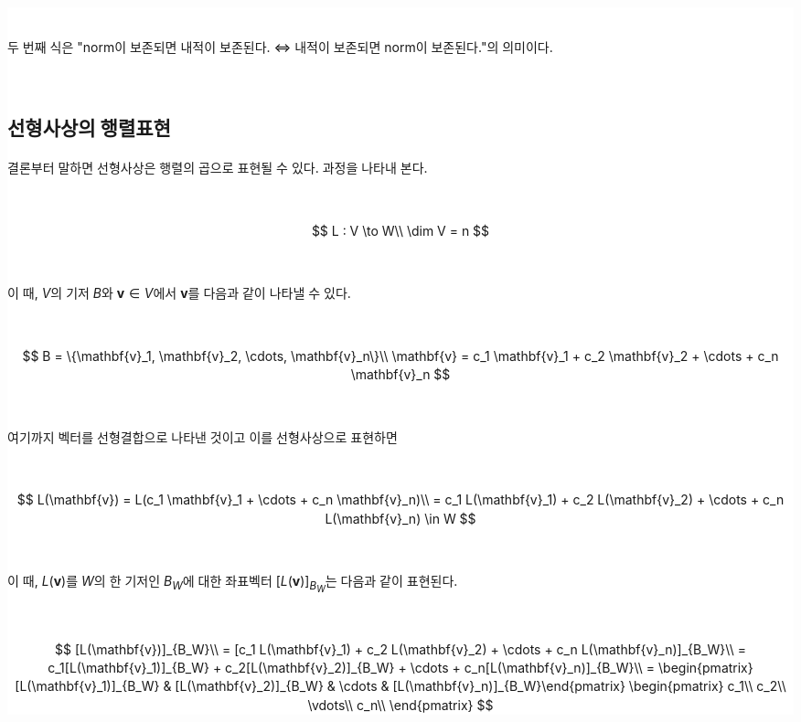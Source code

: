 <br>

두 번째 식은 "norm이 보존되면 내적이 보존된다. ⇔ 내적이 보존되면 norm이 보존된다."의 의미이다.

<br>

## 선형사상의 행렬표현

결론부터 말하면 선형사상은 행렬의 곱으로 표현될 수 있다. 과정을 나타내 본다.

<br>

$$
L : V \to W\\
\dim V = n
$$

<br>

이 때, $V$의 기저 $B$와 $\mathbf{v} \in V$에서 $\mathbf{v}$를 다음과 같이 나타낼 수 있다.

<br>

$$
B = \{\mathbf{v}_1, \mathbf{v}_2, \cdots, \mathbf{v}_n\}\\
\mathbf{v} = c_1 \mathbf{v}_1 + c_2 \mathbf{v}_2 + \cdots + c_n \mathbf{v}_n
$$

<br>

여기까지 벡터를 선형결합으로 나타낸 것이고 이를 선형사상으로 표현하면

<br>

$$
L(\mathbf{v}) = L(c_1 \mathbf{v}_1 + \cdots + c_n \mathbf{v}_n)\\
= c_1 L(\mathbf{v}_1) + c_2 L(\mathbf{v}_2) + \cdots + c_n L(\mathbf{v}_n) \in W
$$

<br>

이 때, $L(\mathbf{v})$를 $W$의 한 기저인 $B_W$에 대한 좌표벡터 $[L(\mathbf{v})]_{B_W}$는 다음과 같이 표현된다.

<br>

$$
[L(\mathbf{v})]_{B_W}\\
= [c_1 L(\mathbf{v}_1) + c_2 L(\mathbf{v}_2) + \cdots + c_n L(\mathbf{v}_n)]_{B_W}\\
= c_1[L(\mathbf{v}_1)]_{B_W} + c_2[L(\mathbf{v}_2)]_{B_W} + \cdots + c_n[L(\mathbf{v}_n)]_{B_W}\\
= \begin{pmatrix} [L(\mathbf{v}_1)]_{B_W} & [L(\mathbf{v}_2)]_{B_W} & \cdots & [L(\mathbf{v}_n)]_{B_W}\end{pmatrix} \begin{pmatrix}
c_1\\
c_2\\
\vdots\\
c_n\\
\end{pmatrix}
$$
